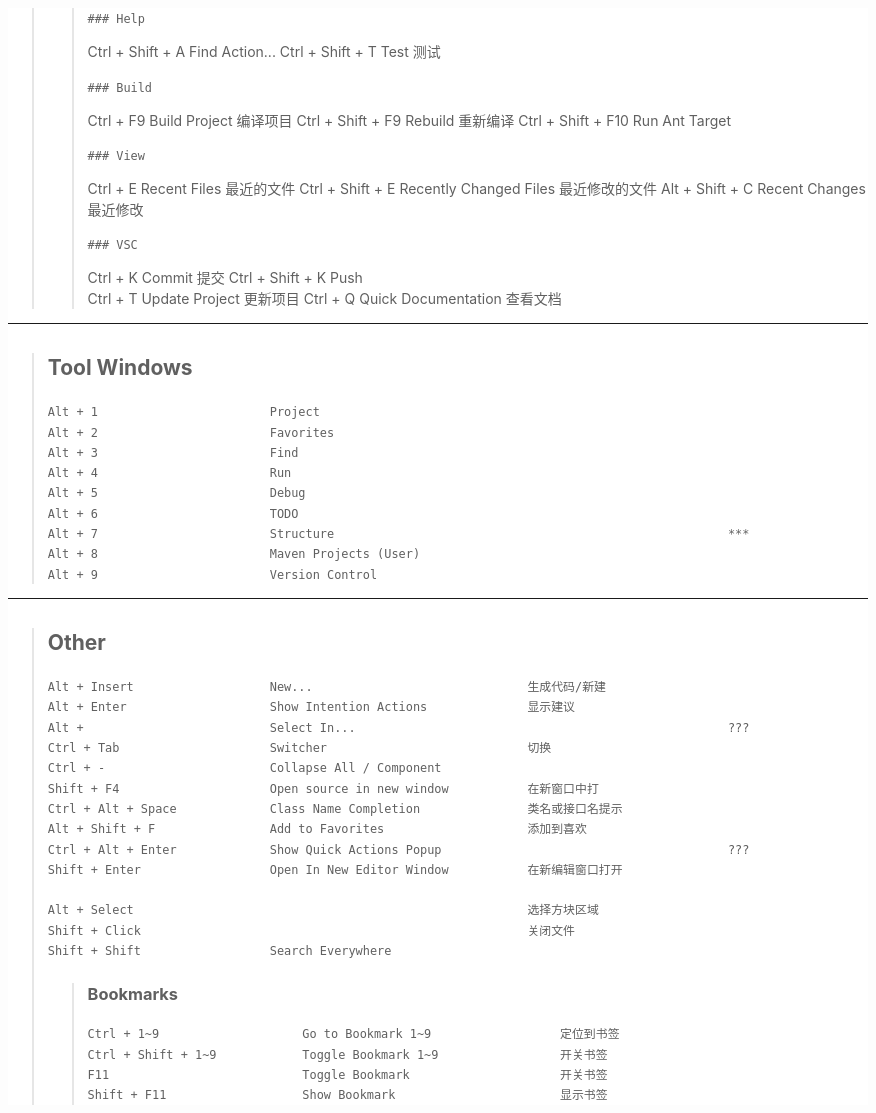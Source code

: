 >>```
>>### Help
>>```
>>Ctrl + Shift + A              Find Action...
>>Ctrl + Shift + T              Test                                测试
>>```
>>### Build
>>```
>>Ctrl + F9                     Build Project                       编译项目
>>Ctrl + Shift + F9             Rebuild                             重新编译
>>Ctrl + Shift + F10            Run Ant Target
>>```
>>### View
>>```
>>Ctrl + E                      Recent Files                        最近的文件
>>Ctrl + Shift + E              Recently Changed Files              最近修改的文件
>>Alt + Shift + C               Recent Changes                      最近修改
>>```
>>### VSC
>>```
>>Ctrl + K                      Commit                              提交
>>Ctrl + Shift + K              Push                                
>>Ctrl + T                      Update Project                      更新项目
>>Ctrl + Q                      Quick Documentation                 查看文档
>>```
---
>## Tool Windows
>```
>Alt + 1                        Project
>Alt + 2                        Favorites
>Alt + 3                        Find
>Alt + 4                        Run
>Alt + 5                        Debug
>Alt + 6                        TODO
>Alt + 7                        Structure                                                       ***
>Alt + 8                        Maven Projects (User)
>Alt + 9                        Version Control
>```
---
>## Other
>```
>Alt + Insert                   New...                              生成代码/新建
>Alt + Enter                    Show Intention Actions              显示建议
>Alt +                          Select In...                                                    ???
>Ctrl + Tab                     Switcher                            切换
>Ctrl + -                       Collapse All / Component
>Shift + F4                     Open source in new window           在新窗口中打
>Ctrl + Alt + Space             Class Name Completion               类名或接口名提示
>Alt + Shift + F                Add to Favorites                    添加到喜欢
>Ctrl + Alt + Enter             Show Quick Actions Popup                                        ???
>Shift + Enter                  Open In New Editor Window           在新编辑窗口打开
>
>Alt + Select                                                       选择方块区域
>Shift + Click                                                      关闭文件
>Shift + Shift                  Search Everywhere                                  
>```
>>### Bookmarks
>>```
>>Ctrl + 1~9                    Go to Bookmark 1~9                  定位到书签
>>Ctrl + Shift + 1~9            Toggle Bookmark 1~9                 开关书签
>>F11                           Toggle Bookmark                     开关书签
>>Shift + F11                   Show Bookmark                       显示书签
>>```
